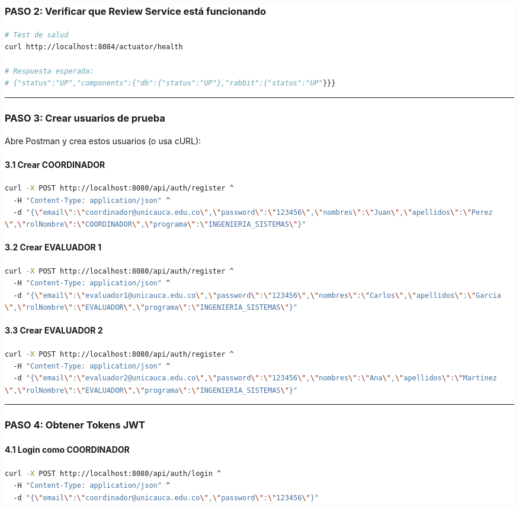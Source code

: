 
### PASO 2: Verificar que Review Service está funcionando

```bash
# Test de salud
curl http://localhost:8084/actuator/health

# Respuesta esperada:
# {"status":"UP","components":{"db":{"status":"UP"},"rabbit":{"status":"UP"}}}
```

---

### PASO 3: Crear usuarios de prueba

Abre Postman y crea estos usuarios (o usa cURL):

#### 3.1 Crear COORDINADOR

```bash
curl -X POST http://localhost:8080/api/auth/register ^
  -H "Content-Type: application/json" ^
  -d "{\"email\":\"coordinador@unicauca.edu.co\",\"password\":\"123456\",\"nombres\":\"Juan\",\"apellidos\":\"Perez\",\"rolNombre\":\"COORDINADOR\",\"programa\":\"INGENIERIA_SISTEMAS\"}"
```

#### 3.2 Crear EVALUADOR 1

```bash
curl -X POST http://localhost:8080/api/auth/register ^
  -H "Content-Type: application/json" ^
  -d "{\"email\":\"evaluador1@unicauca.edu.co\",\"password\":\"123456\",\"nombres\":\"Carlos\",\"apellidos\":\"Garcia\",\"rolNombre\":\"EVALUADOR\",\"programa\":\"INGENIERIA_SISTEMAS\"}"
```

#### 3.3 Crear EVALUADOR 2

```bash
curl -X POST http://localhost:8080/api/auth/register ^
  -H "Content-Type: application/json" ^
  -d "{\"email\":\"evaluador2@unicauca.edu.co\",\"password\":\"123456\",\"nombres\":\"Ana\",\"apellidos\":\"Martinez\",\"rolNombre\":\"EVALUADOR\",\"programa\":\"INGENIERIA_SISTEMAS\"}"
```

---

### PASO 4: Obtener Tokens JWT

#### 4.1 Login como COORDINADOR

```bash
curl -X POST http://localhost:8080/api/auth/login ^
  -H "Content-Type: application/json" ^
  -d "{\"email\":\"coordinador@unicauca.edu.co\",\"password\":\"123456\"}"
```
